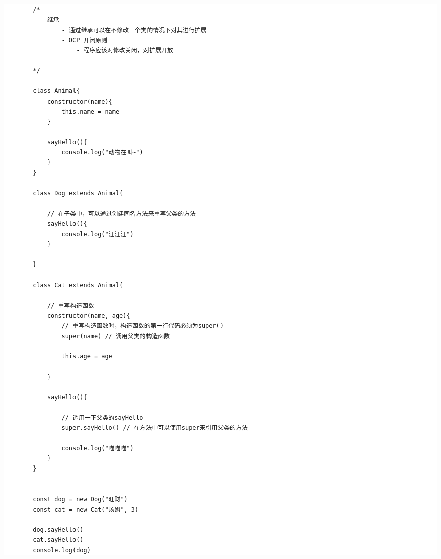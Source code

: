 ```
        /* 
            继承
                - 通过继承可以在不修改一个类的情况下对其进行扩展
                - OCP 开闭原则
                    - 程序应该对修改关闭，对扩展开放

        */

        class Animal{
            constructor(name){
                this.name = name
            }

            sayHello(){
                console.log("动物在叫~")
            }
        }

        class Dog extends Animal{

            // 在子类中，可以通过创建同名方法来重写父类的方法
            sayHello(){
                console.log("汪汪汪")
            }
            
        }

        class Cat extends Animal{

            // 重写构造函数
            constructor(name, age){
                // 重写构造函数时，构造函数的第一行代码必须为super()
                super(name) // 调用父类的构造函数

                this.age = age

            }
            
            sayHello(){

                // 调用一下父类的sayHello
                super.sayHello() // 在方法中可以使用super来引用父类的方法

                console.log("喵喵喵")
            }
        }

        
        const dog = new Dog("旺财")
        const cat = new Cat("汤姆", 3)

        dog.sayHello()
        cat.sayHello()
        console.log(dog)
```
